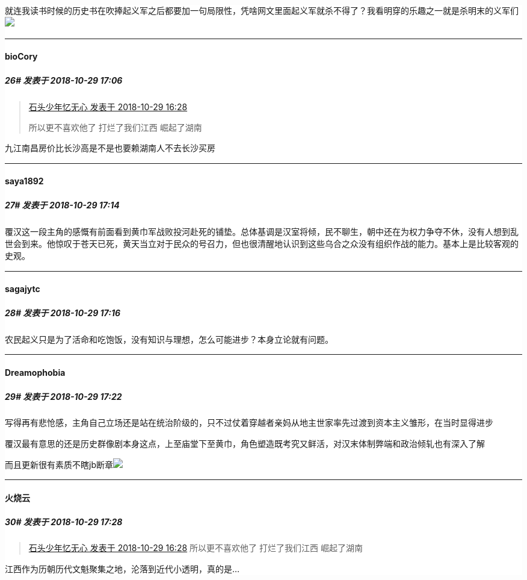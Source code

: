 
就连我读书时候的历史书在吹捧起义军之后都要加一句局限性，凭啥网文里面起义军就杀不得了？我看明穿的乐趣之一就是杀明末的义军们<img src="https://static.saraba1st.com/image/smiley/face2017/049.png" referrerpolicy="no-referrer">


-----

####  bioCory  
##### 26#       发表于 2018-10-29 17:06


<blockquote><a href="httphttps://bbs.saraba1st.com/2b/forum.php?mod=redirect&amp;goto=findpost&amp;pid=41419759&amp;ptid=1786711" target="_blank">石头少年忆无心 发表于 2018-10-29 16:28</a>

所以更不喜欢他了 打烂了我们江西 崛起了湖南</blockquote>
九江南昌房价比长沙高是不是也要赖湖南人不去长沙买房


-----

####  saya1892  
##### 27#       发表于 2018-10-29 17:14


覆汉这一段主角的感慨有前面看到黄巾军战败投河赴死的铺垫。总体基调是汉室将倾，民不聊生，朝中还在为权力争夺不休，没有人想到乱世会到来。他惊叹于苍天已死，黄天当立对于民众的号召力，但也很清醒地认识到这些乌合之众没有组织作战的能力。基本上是比较客观的史观。


-----

####  sagajytc  
##### 28#       发表于 2018-10-29 17:16


农民起义只是为了活命和吃饱饭，没有知识与理想，怎么可能进步？本身立论就有问题。


-----

####  Dreamophobia  
##### 29#       发表于 2018-10-29 17:22


写得再有悲怆感，主角自己立场还是站在统治阶级的，只不过仗着穿越者亲妈从地主世家率先过渡到资本主义雏形，在当时显得进步

覆汉最有意思的还是历史群像剧本身这点，上至庙堂下至黄巾，角色塑造既考究又鲜活，对汉末体制弊端和政治倾轧也有深入了解

而且更新很有素质不瞎jb断章<img src="https://static.saraba1st.com/image/smiley/face2017/067.png" referrerpolicy="no-referrer">


-----

####  火烧云  
##### 30#       发表于 2018-10-29 17:28


<blockquote><a href="httphttps://bbs.saraba1st.com/2b/forum.php?mod=redirect&amp;goto=findpost&amp;pid=41419759&amp;ptid=1786711" target="_blank">石头少年忆无心 发表于 2018-10-29 16:28</a>
所以更不喜欢他了 打烂了我们江西 崛起了湖南</blockquote>
江西作为历朝历代文魁聚集之地，沦落到近代小透明，真的是…
